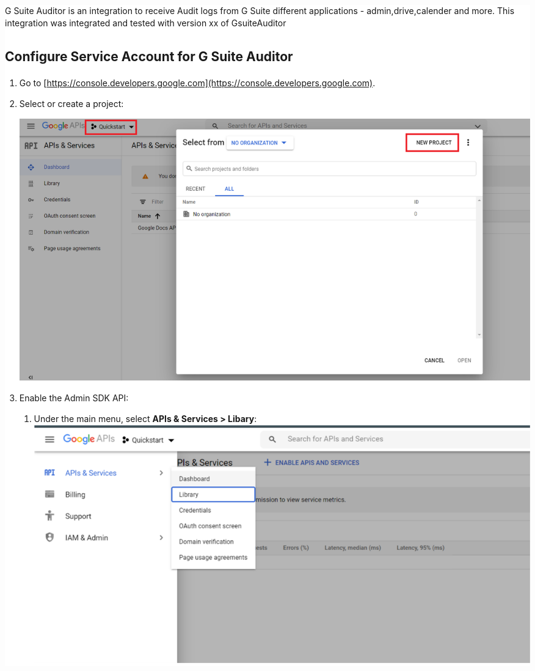 G Suite Auditor is an integration to receive Audit logs from  G Suite different applications - admin,drive,calender and more.
This integration was integrated and tested with version xx of GsuiteAuditor

## Configure Service Account for G Suite Auditor

1. Go to [https://console.developers.google.com](https://console.developers.google.com).

2. Select or create a project:

    ![Setup Account](./../../doc_files/create-project-1.png)


3. Enable the Admin SDK API:
    
    1. Under the main menu, select **APIs & Services > Libary**:
        ![Setup Account](./../../doc_files/google-api-menu.png)
    
